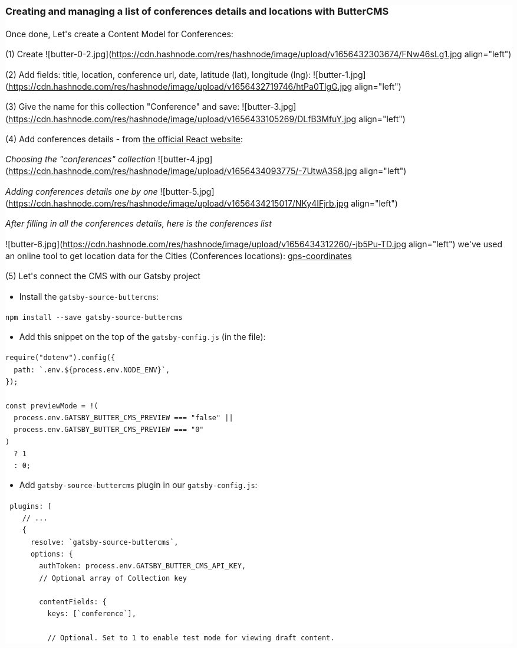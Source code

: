 ### Creating and managing a list of conferences details and locations with ButterCMS

Once done, Let's create a Content Model for Conferences:

(1) Create
![butter-0-2.jpg](https://cdn.hashnode.com/res/hashnode/image/upload/v1656432303674/FNw46sLg1.jpg align="left")

(2) Add fields: title, location, conference url, date, latitude (lat), longitude (lng):
![butter-1.jpg](https://cdn.hashnode.com/res/hashnode/image/upload/v1656432719746/htPa0TIgG.jpg align="left")

(3) Give the name for this collection "Conference" and save:
![butter-3.jpg](https://cdn.hashnode.com/res/hashnode/image/upload/v1656433105269/DLfB3MfuY.jpg align="left")

(4) Add conferences details - from [the official React website](https://reactjs.org/community/conferences.html):

_Choosing the "conferences" collection_
![butter-4.jpg](https://cdn.hashnode.com/res/hashnode/image/upload/v1656434093775/-7UtwA358.jpg align="left")

_Adding conferences details one by one_
![butter-5.jpg](https://cdn.hashnode.com/res/hashnode/image/upload/v1656434215017/NKy4IFjrb.jpg align="left")

_After filling in all the conferences details, here is the conferences list_

![butter-6.jpg](https://cdn.hashnode.com/res/hashnode/image/upload/v1656434312260/-jb5Pu-TD.jpg align="left")
we've used an online tool to get location data for the Cities (Conferences locations):
[gps-coordinates](https://www.gps-coordinates.net/)

(5) Let's connect the CMS with our Gatsby project

- Install the `gatsby-source-buttercms`:

```
npm install --save gatsby-source-buttercms
```

- Add this snippet on the top of the `gatsby-config.js` (in the file):

```
require("dotenv").config({
  path: `.env.${process.env.NODE_ENV}`,
});

const previewMode = !(
  process.env.GATSBY_BUTTER_CMS_PREVIEW === "false" ||
  process.env.GATSBY_BUTTER_CMS_PREVIEW === "0"
)
  ? 1
  : 0;
```

- Add `gatsby-source-buttercms` plugin in our `gatsby-config.js`:

```
 plugins: [
    // ...
    {
      resolve: `gatsby-source-buttercms`,
      options: {
        authToken: process.env.GATSBY_BUTTER_CMS_API_KEY,
        // Optional array of Collection key

        contentFields: {
          keys: [`conference`],

          // Optional. Set to 1 to enable test mode for viewing draft content.
```